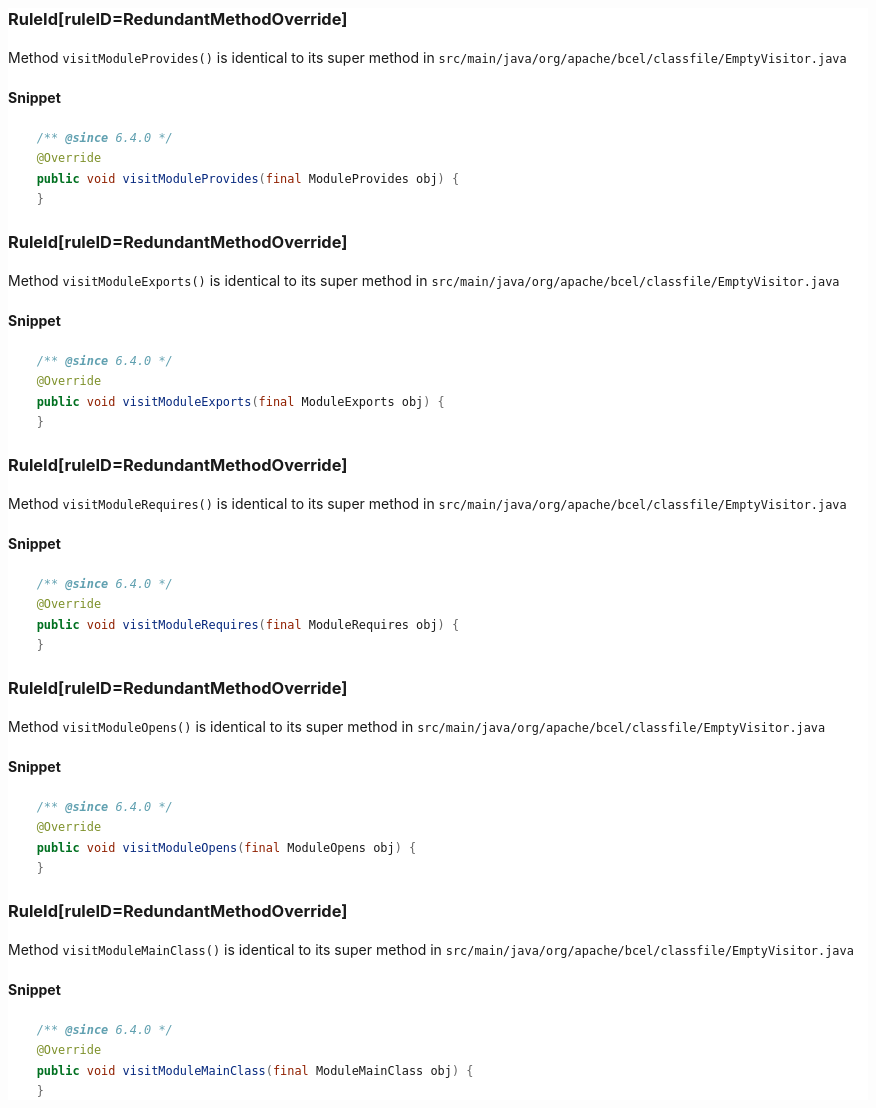 ### RuleId[ruleID=RedundantMethodOverride]
Method `visitModuleProvides()` is identical to its super method
in `src/main/java/org/apache/bcel/classfile/EmptyVisitor.java`
#### Snippet
```java
    /** @since 6.4.0 */
    @Override
    public void visitModuleProvides(final ModuleProvides obj) {
    }

```

### RuleId[ruleID=RedundantMethodOverride]
Method `visitModuleExports()` is identical to its super method
in `src/main/java/org/apache/bcel/classfile/EmptyVisitor.java`
#### Snippet
```java
    /** @since 6.4.0 */
    @Override
    public void visitModuleExports(final ModuleExports obj) {
    }

```

### RuleId[ruleID=RedundantMethodOverride]
Method `visitModuleRequires()` is identical to its super method
in `src/main/java/org/apache/bcel/classfile/EmptyVisitor.java`
#### Snippet
```java
    /** @since 6.4.0 */
    @Override
    public void visitModuleRequires(final ModuleRequires obj) {
    }

```

### RuleId[ruleID=RedundantMethodOverride]
Method `visitModuleOpens()` is identical to its super method
in `src/main/java/org/apache/bcel/classfile/EmptyVisitor.java`
#### Snippet
```java
    /** @since 6.4.0 */
    @Override
    public void visitModuleOpens(final ModuleOpens obj) {
    }

```

### RuleId[ruleID=RedundantMethodOverride]
Method `visitModuleMainClass()` is identical to its super method
in `src/main/java/org/apache/bcel/classfile/EmptyVisitor.java`
#### Snippet
```java
    /** @since 6.4.0 */
    @Override
    public void visitModuleMainClass(final ModuleMainClass obj) {
    }

```
